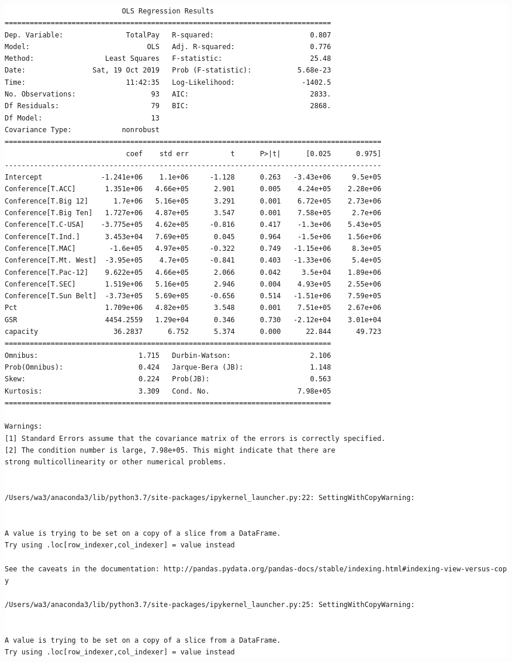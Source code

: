                                 OLS Regression Results                            
    ==============================================================================
    Dep. Variable:               TotalPay   R-squared:                       0.807
    Model:                            OLS   Adj. R-squared:                  0.776
    Method:                 Least Squares   F-statistic:                     25.48
    Date:                Sat, 19 Oct 2019   Prob (F-statistic):           5.68e-23
    Time:                        11:42:35   Log-Likelihood:                -1402.5
    No. Observations:                  93   AIC:                             2833.
    Df Residuals:                      79   BIC:                             2868.
    Df Model:                          13                                         
    Covariance Type:            nonrobust                                         
    ==========================================================================================
                                 coef    std err          t      P>|t|      [0.025      0.975]
    ------------------------------------------------------------------------------------------
    Intercept              -1.241e+06    1.1e+06     -1.128      0.263   -3.43e+06     9.5e+05
    Conference[T.ACC]       1.351e+06   4.66e+05      2.901      0.005    4.24e+05    2.28e+06
    Conference[T.Big 12]      1.7e+06   5.16e+05      3.291      0.001    6.72e+05    2.73e+06
    Conference[T.Big Ten]   1.727e+06   4.87e+05      3.547      0.001    7.58e+05     2.7e+06
    Conference[T.C-USA]    -3.775e+05   4.62e+05     -0.816      0.417    -1.3e+06    5.43e+05
    Conference[T.Ind.]      3.453e+04   7.69e+05      0.045      0.964    -1.5e+06    1.56e+06
    Conference[T.MAC]        -1.6e+05   4.97e+05     -0.322      0.749   -1.15e+06     8.3e+05
    Conference[T.Mt. West]  -3.95e+05    4.7e+05     -0.841      0.403   -1.33e+06     5.4e+05
    Conference[T.Pac-12]    9.622e+05   4.66e+05      2.066      0.042     3.5e+04    1.89e+06
    Conference[T.SEC]       1.519e+06   5.16e+05      2.946      0.004    4.93e+05    2.55e+06
    Conference[T.Sun Belt]  -3.73e+05   5.69e+05     -0.656      0.514   -1.51e+06    7.59e+05
    Pct                     1.709e+06   4.82e+05      3.548      0.001    7.51e+05    2.67e+06
    GSR                     4454.2559   1.29e+04      0.346      0.730   -2.12e+04    3.01e+04
    capacity                  36.2837      6.752      5.374      0.000      22.844      49.723
    ==============================================================================
    Omnibus:                        1.715   Durbin-Watson:                   2.106
    Prob(Omnibus):                  0.424   Jarque-Bera (JB):                1.148
    Skew:                           0.224   Prob(JB):                        0.563
    Kurtosis:                       3.309   Cond. No.                     7.98e+05
    ==============================================================================
    
    Warnings:
    [1] Standard Errors assume that the covariance matrix of the errors is correctly specified.
    [2] The condition number is large, 7.98e+05. This might indicate that there are
    strong multicollinearity or other numerical problems.


    /Users/wa3/anaconda3/lib/python3.7/site-packages/ipykernel_launcher.py:22: SettingWithCopyWarning:
    
    
    A value is trying to be set on a copy of a slice from a DataFrame.
    Try using .loc[row_indexer,col_indexer] = value instead
    
    See the caveats in the documentation: http://pandas.pydata.org/pandas-docs/stable/indexing.html#indexing-view-versus-copy
    
    /Users/wa3/anaconda3/lib/python3.7/site-packages/ipykernel_launcher.py:25: SettingWithCopyWarning:
    
    
    A value is trying to be set on a copy of a slice from a DataFrame.
    Try using .loc[row_indexer,col_indexer] = value instead
    